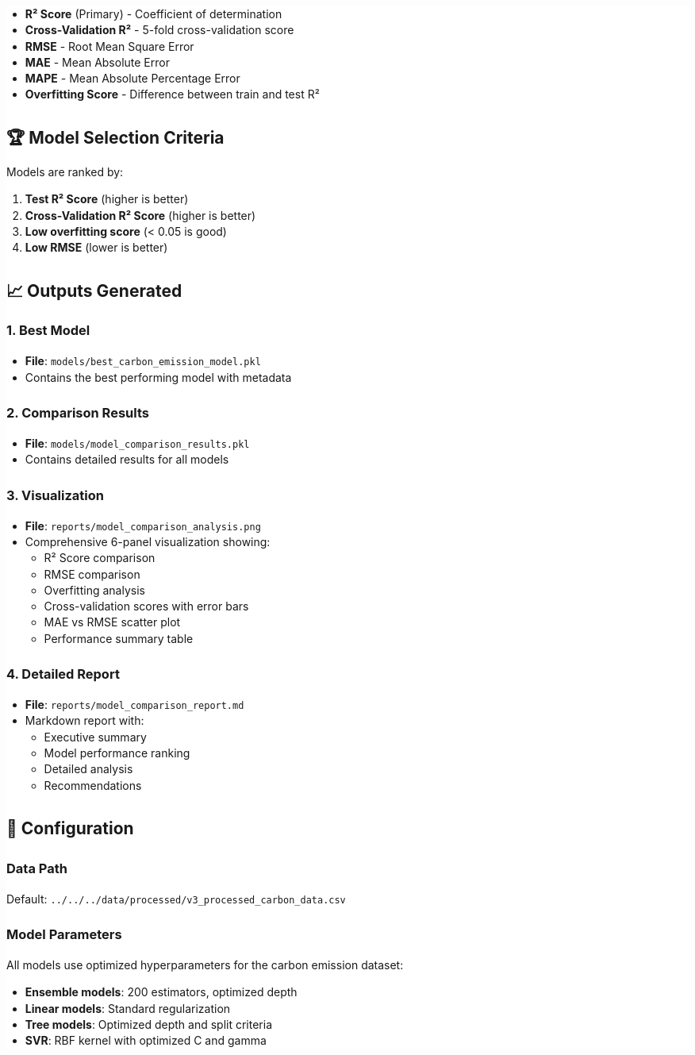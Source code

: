 - **R² Score** (Primary) - Coefficient of determination
- **Cross-Validation R²** - 5-fold cross-validation score
- **RMSE** - Root Mean Square Error
- **MAE** - Mean Absolute Error
- **MAPE** - Mean Absolute Percentage Error
- **Overfitting Score** - Difference between train and test R²

## 🏆 Model Selection Criteria

Models are ranked by:
1. **Test R² Score** (higher is better)
2. **Cross-Validation R² Score** (higher is better)
3. **Low overfitting score** (< 0.05 is good)
4. **Low RMSE** (lower is better)

## 📈 Outputs Generated

### 1. Best Model
- **File**: `models/best_carbon_emission_model.pkl`
- Contains the best performing model with metadata

### 2. Comparison Results
- **File**: `models/model_comparison_results.pkl`
- Contains detailed results for all models

### 3. Visualization
- **File**: `reports/model_comparison_analysis.png`
- Comprehensive 6-panel visualization showing:
  - R² Score comparison
  - RMSE comparison
  - Overfitting analysis
  - Cross-validation scores with error bars
  - MAE vs RMSE scatter plot
  - Performance summary table

### 4. Detailed Report
- **File**: `reports/model_comparison_report.md`
- Markdown report with:
  - Executive summary
  - Model performance ranking
  - Detailed analysis
  - Recommendations

## 🔧 Configuration

### Data Path
Default: `../../../data/processed/v3_processed_carbon_data.csv`

### Model Parameters
All models use optimized hyperparameters for the carbon emission dataset:
- **Ensemble models**: 200 estimators, optimized depth
- **Linear models**: Standard regularization
- **Tree models**: Optimized depth and split criteria
- **SVR**: RBF kernel with optimized C and gamma
